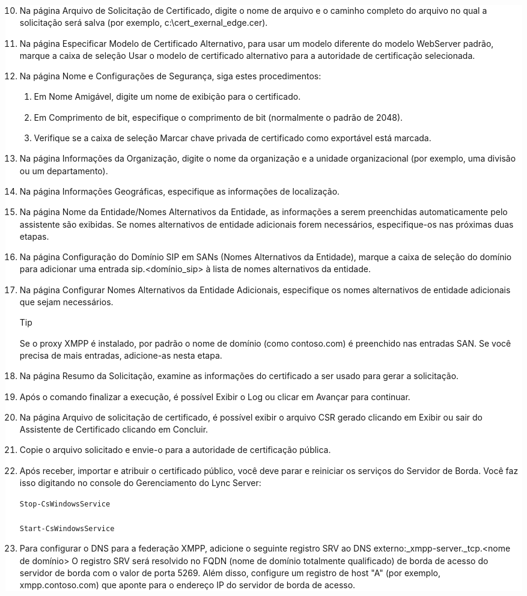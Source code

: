 10. Na página Arquivo de Solicitação de Certificado, digite o nome de arquivo e o caminho completo do arquivo no qual a solicitação será salva (por exemplo, c:\\cert\_exernal\_edge.cer).

11. Na página Especificar Modelo de Certificado Alternativo, para usar um modelo diferente do modelo WebServer padrão, marque a caixa de seleção Usar o modelo de certificado alternativo para a autoridade de certificação selecionada.

12. Na página Nome e Configurações de Segurança, siga estes procedimentos:
    
    1.  Em Nome Amigável, digite um nome de exibição para o certificado.
    
    2.  Em Comprimento de bit, especifique o comprimento de bit (normalmente o padrão de 2048).
    
    3.  Verifique se a caixa de seleção Marcar chave privada de certificado como exportável está marcada.

13. Na página Informações da Organização, digite o nome da organização e a unidade organizacional (por exemplo, uma divisão ou um departamento).

14. Na página Informações Geográficas, especifique as informações de localização.

15. Na página Nome da Entidade/Nomes Alternativos da Entidade, as informações a serem preenchidas automaticamente pelo assistente são exibidas. Se nomes alternativos de entidade adicionais forem necessários, especifique-os nas próximas duas etapas.

16. Na página Configuração do Domínio SIP em SANs (Nomes Alternativos da Entidade), marque a caixa de seleção do domínio para adicionar uma entrada sip.\<domínio\_sip\> à lista de nomes alternativos da entidade.

17. Na página Configurar Nomes Alternativos da Entidade Adicionais, especifique os nomes alternativos de entidade adicionais que sejam necessários.
    

    > [!TIP]
    > Se o proxy XMPP é instalado, por padrão o nome de domínio (como contoso.com) é preenchido nas entradas SAN. Se você precisa de mais entradas, adicione-as nesta etapa.



18. Na página Resumo da Solicitação, examine as informações do certificado a ser usado para gerar a solicitação.

19. Após o comando finalizar a execução, é possível Exibir o Log ou clicar em Avançar para continuar.

20. Na página Arquivo de solicitação de certificado, é possível exibir o arquivo CSR gerado clicando em Exibir ou sair do Assistente de Certificado clicando em Concluir.

21. Copie o arquivo solicitado e envie-o para a autoridade de certificação pública.

22. Após receber, importar e atribuir o certificado público, você deve parar e reiniciar os serviços do Servidor de Borda. Você faz isso digitando no console do Gerenciamento do Lync Server:
    
        Stop-CsWindowsService
    
        Start-CsWindowsService

23. Para configurar o DNS para a federação XMPP, adicione o seguinte registro SRV ao DNS externo:\_xmpp-server.\_tcp.\<nome de domínio\> O registro SRV será resolvido no FQDN (nome de domínio totalmente qualificado) de borda de acesso do servidor de borda com o valor de porta 5269. Além disso, configure um registro de host "A" (por exemplo, xmpp.contoso.com) que aponte para o endereço IP do servidor de borda de acesso.
    